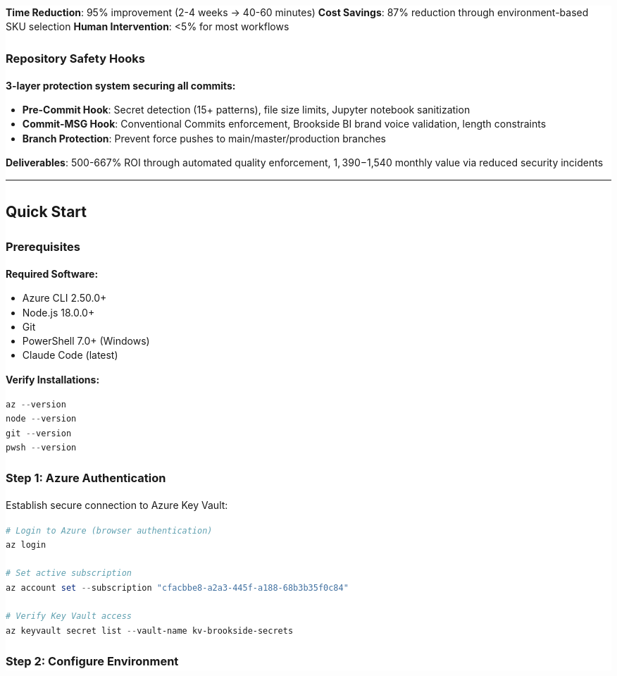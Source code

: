 **Time Reduction**: 95% improvement (2-4 weeks → 40-60 minutes)
**Cost Savings**: 87% reduction through environment-based SKU selection
**Human Intervention**: <5% for most workflows

### Repository Safety Hooks

**3-layer protection system securing all commits:**

- **Pre-Commit Hook**: Secret detection (15+ patterns), file size limits, Jupyter notebook sanitization
- **Commit-MSG Hook**: Conventional Commits enforcement, Brookside BI brand voice validation, length constraints
- **Branch Protection**: Prevent force pushes to main/master/production branches

**Deliverables**: 500-667% ROI through automated quality enforcement, $1,390-$1,540 monthly value via reduced security incidents

---

## Quick Start

### Prerequisites

**Required Software:**
- Azure CLI 2.50.0+
- Node.js 18.0.0+
- Git
- PowerShell 7.0+ (Windows)
- Claude Code (latest)

**Verify Installations:**
```powershell
az --version
node --version
git --version
pwsh --version
```

### Step 1: Azure Authentication

Establish secure connection to Azure Key Vault:

```powershell
# Login to Azure (browser authentication)
az login

# Set active subscription
az account set --subscription "cfacbbe8-a2a3-445f-a188-68b3b35f0c84"

# Verify Key Vault access
az keyvault secret list --vault-name kv-brookside-secrets
```

### Step 2: Configure Environment
